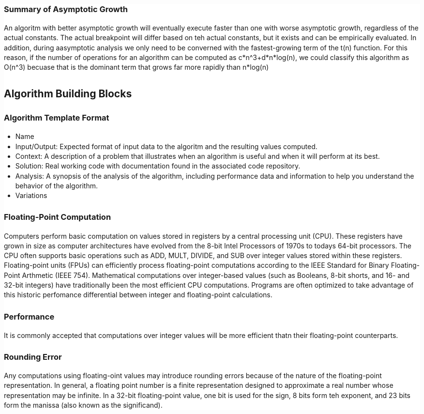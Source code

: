 ### Summary of Asymptotic Growth
An algoritm with better asymptotic growth will eventually execute faster than one with worse asymptotic growth,
regardless of the actual constants.
The actual breakpoint will differ based on teh actual constants, but it exists and can be empirically evaluated.
In addition, during aasymptotic analysis we only need to be converned with the fastest-growing term of the t(n) function.
For this reason, if the number of operations for an algorithm can be computed as c\*n^3+d\*n\*log(n),
we could classify this algorithm as O(n^3) becuase that is the dominant term that grows far more rapidly than n\*log(n)

Algorithm Building Blocks
--------------------------------------------------------------------------------

### Algorithm Template Format
- Name
- Input/Output: Expected format of input data to the algoritm and the resulting values computed.
- Context: A description of a problem that illustrates when an algorithm is useful and when it will perform at its best.
- Solution: Real working code with documentation found in the associated code repository.
- Analysis: A synopsis of the analysis of the algorithm, including performance data and information
to help you understand the behavior of the algorithm.
- Variations

### Floating-Point Computation
Computers perform basic computation on values stored in registers by a central processing unit (CPU).
These registers have grown in size as computer architectures have evolved from the 8-bit Intel Processors of 1970s to todays 64-bit processors.
The CPU often supports basic operations such as ADD, MULT, DIVIDE, and SUB over integer values stored within these registers.
Floating-point units (FPUs) can efficiently process floating-point computations according to the IEEE Standard for Binary Floating-Point Arthmetic (IEEE 754).
Mathematical computations over integer-based values (such as Booleans, 8-bit shorts, and 16- and 32-bit integers)
have traditionally been the most efficient CPU computations.
Programs are often optimized to take advantage of this historic perfomance differential between integer and floating-point calculations.

### Performance
It is commonly accepted that computations over integer values will be more efficient thatn their floating-point counterparts.

### Rounding Error
Any computations using floating-oint values may introduce rounding errors because of the nature of the floating-point representation.
In general, a floating point number is a finite representation designed to approximate a real number whose representation may be infinite.
In a 32-bit floating-point value, one bit is used for the sign, 8 bits form teh exponent,
and 23 bits form the manissa (also known as the significand).
